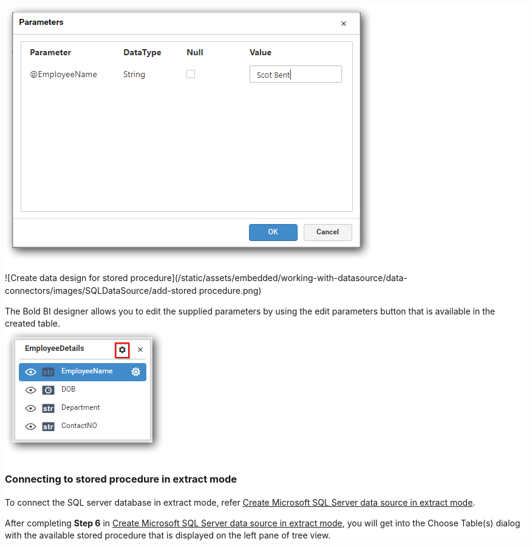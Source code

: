 ![Stored procedure parameters](/static/assets/embedded/working-with-datasource/data-connectors/images/SQLDataSource/Stored-procedure-parameters.png)

![Create data design for stored procedure](/static/assets/embedded/working-with-datasource/data-connectors/images/SQLDataSource/add-stored procedure.png)

The Bold BI designer allows you to edit the supplied parameters by using the edit parameters button that is available in the created table.  
![Edit stored procedure parameters](/static/assets/embedded/working-with-datasource/data-connectors/images/SQLDataSource/Edit-stored-procedure.png)

### Connecting to stored procedure in extract mode

To connect the SQL server database in extract mode, refer [Create Microsoft SQL Server data source in extract mode](/embedded-bi/working-with-data-source/data-connectors/sql-data-source/#create-microsoft-sql-server-data-source-in-extract-mode).

After completing **Step 6** in [Create Microsoft SQL Server data source in extract mode](/embedded-bi/working-with-data-source/data-connectors/sql-data-source/#create-microsoft-sql-server-data-source-in-extract-mode), you will get into the Choose Table(s) dialog with the available stored procedure that is displayed on the left pane of tree view.  